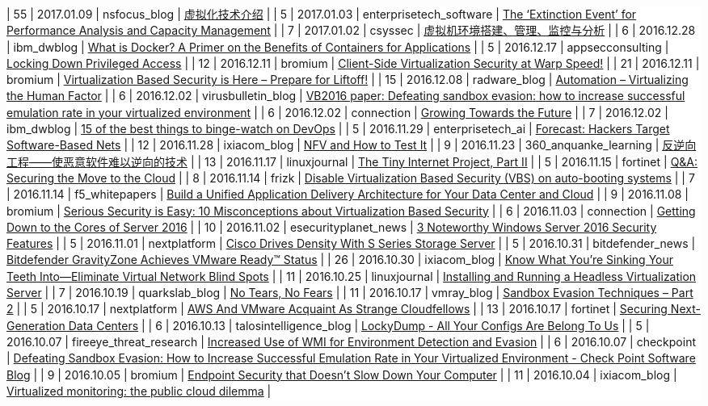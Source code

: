| 55 | 2017.01.09 | nsfocus_blog | [虚拟化技术介绍](http://blog.nsfocus.net/introduction-virtualization-technology/) |
| 5 | 2017.01.03 | enterprisetech_software | [The ‘Extinction Event’ for Performance Analysis and Capacity Management](https://www.enterprisetech.com/2017/01/03/extinction-event-performance-analysis-capacity-management/) |
| 7 | 2017.01.02 | csyssec | [虚拟机环境搭建、管理、监控与分析](http://www.csyssec.org/20170102/virtualizationcomprehensive/) |
| 6 | 2016.12.28 | ibm_dwblog | [What is Docker? A Primer on the Benefits of Containers for Applications](https://developer.ibm.com/dwblog/2016/what-is-docker-containers/) |
| 5 | 2016.12.17 | appsecconsulting | [Locking Down Privileged Access](https://appsecconsulting.com/blog/locking-down-privileged-access) |
| 12 | 2016.12.11 | bromium | [Client-Side Virtualization Security at Warp Speed!](https://blogs.bromium.com/client-side-virtualization-security-at-warp-speed/) |
| 21 | 2016.12.11 | bromium | [Virtualization Based Security is Here – Prepare for Liftoff!](https://blogs.bromium.com/virtualization-based-security-is-here-prepare-for-liftoff/) |
| 15 | 2016.12.08 | radware_blog | [Automation – Virtualizing the Human Factor](https://blog.radware.com/applicationdelivery/2016/12/automation-virtualizing-human-factor/) |
| 6 | 2016.12.02 | virusbulletin_blog | [VB2016 paper: Defeating sandbox evasion: how to increase successful emulation rate in your virtualized environment](https://www.virusbulletin.com/blog/2016/december/vb2016-paper-defeating-sandbox-evasion-how-increase-successful-emulation-rate-your-virtualized-environment/) |
| 6 | 2016.12.02 | connection | [Growing Towards the Future](https://community.connection.com/growing-towards-the-future/) |
| 7 | 2016.12.02 | ibm_dwblog | [15 of the best things to binge-watch on DevOps](https://developer.ibm.com/dwblog/2016/15-of-the-best-things-to-binge-watch-on-devops/) |
| 5 | 2016.11.29 | enterprisetech_ai | [Forecast: Hackers Target Software-Based Nets](https://www.enterprisetech.com/2016/11/29/forecast-hackers-target-software-based-nets/) |
| 12 | 2016.11.28 | ixiacom_blog | [NFV and How to Test It](https://www.ixiacom.com/company/blog/nfv-and-how-test-it) |
| 9 | 2016.11.23 | 360_anquanke_learning | [反逆向工程——使恶意软件难以逆向的技术](https://www.anquanke.com/post/id/84976/) |
| 13 | 2016.11.17 | linuxjournal | [The Tiny Internet Project, Part II](https://www.linuxjournal.com/content/tiny-internet-project-part-ii) |
| 5 | 2016.11.15 | fortinet | [Q&A: Securing the Move to the Cloud](https://www.fortinet.com/blog/industry-trends/q-a-securing-the-move-to-the-cloud.html) |
| 8 | 2016.11.14 | frizk | [Disable Virtualization Based Security (VBS) on auto-booting systems](http://blog.frizk.net/2016/11/disable-virtualization-based-security.html) |
| 7 | 2016.11.14 | f5_whitepapers | [Build a Unified Application Delivery Architecture for Your Data Center and Cloud](https://f5.com/resources/white-papers/build-a-unified-application-delivery-architecture-for-your-data-center-and-cloud-21345) |
| 9 | 2016.11.08 | bromium | [Serious Security is Easy: 10 Misconceptions about Virtualization Based Security](https://blogs.bromium.com/serious-security-is-easy-10-misconceptions-about-virtualization-based-security/) |
| 6 | 2016.11.03 | connection | [Getting Down to the Cores of Server 2016](https://community.connection.com/getting-down-to-the-cores-of-server-2016blogpost/) |
| 10 | 2016.11.02 | esecurityplanet_news | [3 Noteworthy Windows Server 2016 Security Features](https://www.esecurityplanet.com/windows-security/3-noteworthy-windows-server-2016-security-features.html) |
| 5 | 2016.11.01 | nextplatform | [Cisco Drives Density With S Series Storage Server](https://www.nextplatform.com/2016/11/01/cisco-drives-density-s-series-storage-server/) |
| 5 | 2016.10.31 | bitdefender_news | [Bitdefender GravityZone Achieves VMware Ready™ Status](https://www.bitdefender.com/news/bitdefender-gravityzone-achieves-vmware-ready%E2%84%A2-status-3205.html) |
| 26 | 2016.10.30 | ixiacom_blog | [Know What You’re Sinking Your Teeth Into—Eliminate Virtual Network Blind Spots](https://www.ixiacom.com/company/blog/know-what-you%E2%80%99re-sinking-your-teeth-%E2%80%94eliminate-virtual-network-blind-spots) |
| 11 | 2016.10.25 | linuxjournal | [Installing and Running a Headless Virtualization Server](https://www.linuxjournal.com/content/installing-and-running-headless-virtualization-server) |
| 7 | 2016.10.19 | quarkslab_blog | [No Tears, No Fears](https://blog.quarkslab.com/no-tears-no-fears.html) |
| 11 | 2016.10.17 | vmray_blog | [Sandbox Evasion Techniques – Part 2](https://www.vmray.com/blog/sandbox-evasion-techniques-part-2/) |
| 5 | 2016.10.17 | nextplatform | [AWS And VMware Acquaint As Strange Cloudfellows](https://www.nextplatform.com/2016/10/17/aws-vmware-acquaint-strange-cloudfellows/) |
| 13 | 2016.10.17 | fortinet | [Securing Next-Generation Data Centers](https://www.fortinet.com/blog/industry-trends/securing-next-generation-data-centers.html) |
| 6 | 2016.10.13 | talosintelligence_blog | [LockyDump - All Your Configs Are Belong To Us](https://blog.talosintelligence.com/2016/10/lockydump.html) |
| 5 | 2016.10.07 | fireeye_threat_research | [Increased Use of WMI for Environment Detection and Evasion](https://www.fireeye.com/blog/threat-research/2016/10/increased_use_ofwmi.html) |
| 6 | 2016.10.07 | checkpoint | [Defeating Sandbox Evasion: How to Increase Successful Emulation Rate in Your Virtualized Environment - Check Point Software Blog](https://blog.checkpoint.com/2016/10/07/defeating-sandbox-evasion-increase-successful-emulation-rate-virtualized-environment/) |
| 9 | 2016.10.05 | bromium | [Endpoint Security that Doesn’t Slow Down Your Computer](https://blogs.bromium.com/endpoint-security-that-doesnt-slow-down-your-computer/) |
| 11 | 2016.10.04 | ixiacom_blog | [Virtualized monitoring: the public cloud dilemma](https://www.ixiacom.com/company/blog/virtualized-monitoring-public-cloud-dilemma) |
